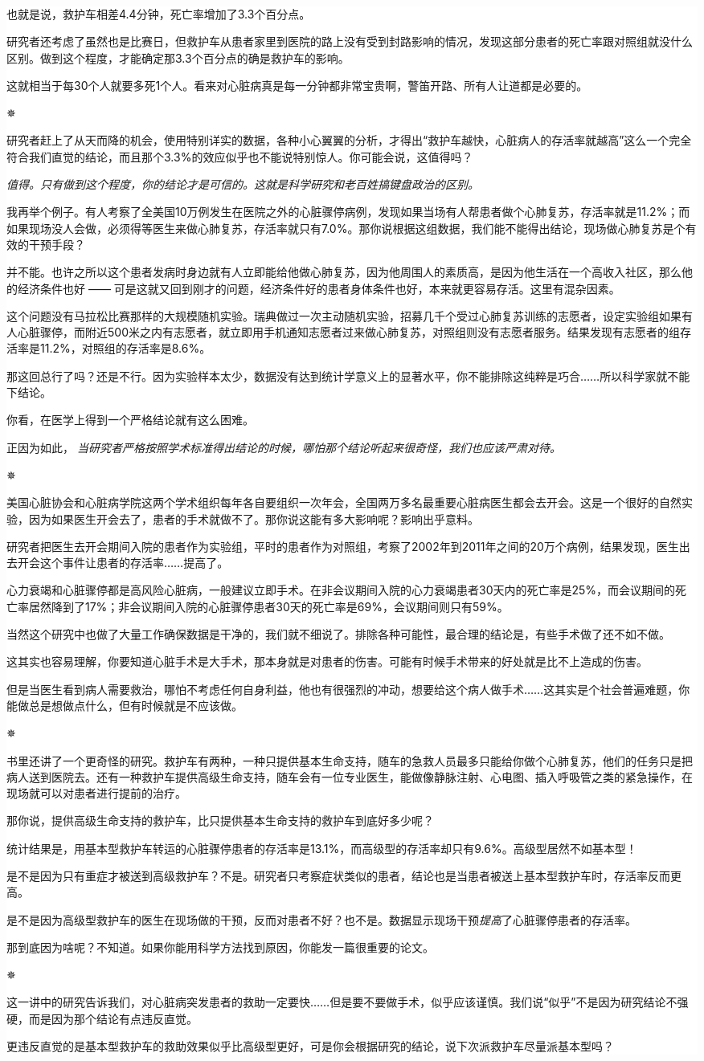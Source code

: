 也就是说，救护车相差4.4分钟，死亡率增加了3.3个百分点。

研究者还考虑了虽然也是比赛日，但救护车从患者家里到医院的路上没有受到封路影响的情况，发现这部分患者的死亡率跟对照组就没什么区别。做到这个程度，才能确定那3.3个百分点的确是救护车的影响。

这就相当于每30个人就要多死1个人。看来对心脏病真是每一分钟都非常宝贵啊，警笛开路、所有人让道都是必要的。

✵

研究者赶上了从天而降的机会，使用特别详实的数据，各种小心翼翼的分析，才得出“救护车越快，心脏病人的存活率就越高”这么一个完全符合我们直觉的结论，而且那个3.3%的效应似乎也不能说特别惊人。你可能会说，这值得吗？

 *值得。只有做到这个程度，你的结论才是可信的。这就是科学研究和老百姓搞键盘政治的区别。*

我再举个例子。有人考察了全美国10万例发生在医院之外的心脏骤停病例，发现如果当场有人帮患者做个心肺复苏，存活率就是11.2%；而如果现场没人会做，必须得等医生来做心肺复苏，存活率就只有7.0%。那你说根据这组数据，我们能不能得出结论，现场做心肺复苏是个有效的干预手段？

并不能。也许之所以这个患者发病时身边就有人立即能给他做心肺复苏，因为他周围人的素质高，是因为他生活在一个高收入社区，那么他的经济条件也好 —— 可是这就又回到刚才的问题，经济条件好的患者身体条件也好，本来就更容易存活。这里有混杂因素。

这个问题没有马拉松比赛那样的大规模随机实验。瑞典做过一次主动随机实验，招募几千个受过心肺复苏训练的志愿者，设定实验组如果有人心脏骤停，而附近500米之内有志愿者，就立即用手机通知志愿者过来做心肺复苏，对照组则没有志愿者服务。结果发现有志愿者的组存活率是11.2%，对照组的存活率是8.6%。

那这回总行了吗？还是不行。因为实验样本太少，数据没有达到统计学意义上的显著水平，你不能排除这纯粹是巧合……所以科学家就不能下结论。

你看，在医学上得到一个严格结论就有这么困难。

正因为如此， *当研究者严格按照学术标准得出结论的时候，哪怕那个结论听起来很奇怪，我们也应该严肃对待。*

✵

美国心脏协会和心脏病学院这两个学术组织每年各自要组织一次年会，全国两万多名最重要心脏病医生都会去开会。这是一个很好的自然实验，因为如果医生开会去了，患者的手术就做不了。那你说这能有多大影响呢？影响出乎意料。

研究者把医生去开会期间入院的患者作为实验组，平时的患者作为对照组，考察了2002年到2011年之间的20万个病例，结果发现，医生出去开会这个事件让患者的存活率……提高了。

心力衰竭和心脏骤停都是高风险心脏病，一般建议立即手术。在非会议期间入院的心力衰竭患者30天内的死亡率是25%，而会议期间的死亡率居然降到了17%；非会议期间入院的心脏骤停患者30天的死亡率是69%，会议期间则只有59%。

当然这个研究中也做了大量工作确保数据是干净的，我们就不细说了。排除各种可能性，最合理的结论是，有些手术做了还不如不做。

这其实也容易理解，你要知道心脏手术是大手术，那本身就是对患者的伤害。可能有时候手术带来的好处就是比不上造成的伤害。

但是当医生看到病人需要救治，哪怕不考虑任何自身利益，他也有很强烈的冲动，想要给这个病人做手术……这其实是个社会普遍难题，你能做总是想做点什么，但有时候就是不应该做。

✵

书里还讲了一个更奇怪的研究。救护车有两种，一种只提供基本生命支持，随车的急救人员最多只能给你做个心肺复苏，他们的任务只是把病人送到医院去。还有一种救护车提供高级生命支持，随车会有一位专业医生，能做像静脉注射、心电图、插入呼吸管之类的紧急操作，在现场就可以对患者进行提前的治疗。

那你说，提供高级生命支持的救护车，比只提供基本生命支持的救护车到底好多少呢？

统计结果是，用基本型救护车转运的心脏骤停患者的存活率是13.1%，而高级型的存活率却只有9.6%。高级型居然不如基本型！

是不是因为只有重症才被送到高级救护车？不是。研究者只考察症状类似的患者，结论也是当患者被送上基本型救护车时，存活率反而更高。

是不是因为高级型救护车的医生在现场做的干预，反而对患者不好？也不是。数据显示现场干预*提高*了心脏骤停患者的存活率。

那到底因为啥呢？不知道。如果你能用科学方法找到原因，你能发一篇很重要的论文。

✵

这一讲中的研究告诉我们，对心脏病突发患者的救助一定要快……但是要不要做手术，似乎应该谨慎。我们说“似乎”不是因为研究结论不强硬，而是因为那个结论有点违反直觉。

更违反直觉的是基本型救护车的救助效果似乎比高级型更好，可是你会根据研究的结论，说下次派救护车尽量派基本型吗？
